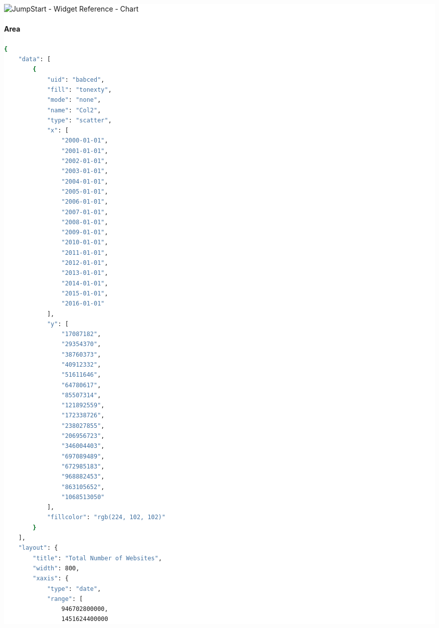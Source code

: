 <img className="screenshot-full" src="/img/widgets/chart/plotly/bar2.png" alt="JumpStart - Widget Reference - Chart" />

</div>

#### Area

```bash
{
    "data": [
        {
            "uid": "babced",
            "fill": "tonexty",
            "mode": "none",
            "name": "Col2",
            "type": "scatter",
            "x": [
                "2000-01-01",
                "2001-01-01",
                "2002-01-01",
                "2003-01-01",
                "2004-01-01",
                "2005-01-01",
                "2006-01-01",
                "2007-01-01",
                "2008-01-01",
                "2009-01-01",
                "2010-01-01",
                "2011-01-01",
                "2012-01-01",
                "2013-01-01",
                "2014-01-01",
                "2015-01-01",
                "2016-01-01"
            ],
            "y": [
                "17087182",
                "29354370",
                "38760373",
                "40912332",
                "51611646",
                "64780617",
                "85507314",
                "121892559",
                "172338726",
                "238027855",
                "206956723",
                "346004403",
                "697089489",
                "672985183",
                "968882453",
                "863105652",
                "1068513050"
            ],
            "fillcolor": "rgb(224, 102, 102)"
        }
    ],
    "layout": {
        "title": "Total Number of Websites",
        "width": 800,
        "xaxis": {
            "type": "date",
            "range": [
                946702800000,
                1451624400000
```